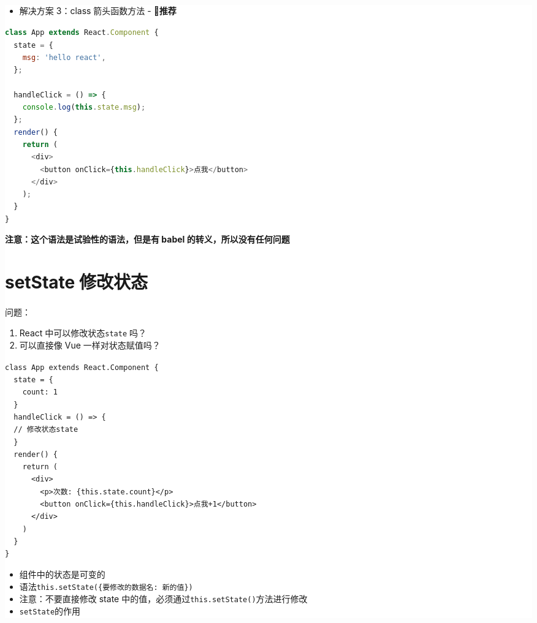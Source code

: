 - 解决方案 3：class 箭头函数方法 - 🔔**推荐**

```js
class App extends React.Component {
  state = {
    msg: 'hello react',
  };

  handleClick = () => {
    console.log(this.state.msg);
  };
  render() {
    return (
      <div>
        <button onClick={this.handleClick}>点我</button>
      </div>
    );
  }
}
```

**注意：这个语法是试验性的语法，但是有 babel 的转义，所以没有任何问题**

# setState 修改状态

问题：

1.  React 中可以修改状态`state` 吗？
2.  可以直接像 Vue 一样对状态赋值吗？

```react
class App extends React.Component {
  state = {
    count: 1
  }
  handleClick = () => {
  // 修改状态state
  }
  render() {
    return (
      <div>
        <p>次数: {this.state.count}</p>
        <button onClick={this.handleClick}>点我+1</button>
      </div>
    )
  }
}
```

- 组件中的状态是可变的
- 语法`this.setState({要修改的数据名: 新的值})`
- 注意：不要直接修改 state 中的值，必须通过`this.setState()`方法进行修改
- `setState`的作用
